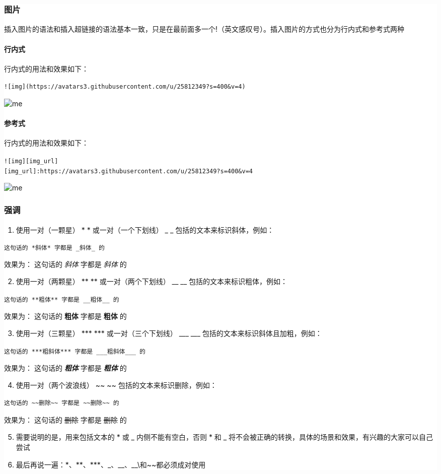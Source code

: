 ### 图片

插入图片的语法和插入超链接的语法基本一致，只是在最前面多一个!（英文感叹号）。插入图片的方式也分为行内式和参考式两种

#### 行内式

行内式的用法和效果如下：

```
![img](https://avatars3.githubusercontent.com/u/25812349?s=400&v=4)
```

![me](https://avatars3.githubusercontent.com/u/25812349?s=400&v=4)

#### 参考式

行内式的用法和效果如下：

```
![img][img_url]  
[img_url]:https://avatars3.githubusercontent.com/u/25812349?s=400&v=4
```

![me][img_url]

[img_url]:https://avatars3.githubusercontent.com/u/25812349?s=400&v=4

### 强调

1. 使用一对（一颗星） * * 或一对（一个下划线） _ _ 包括的文本来标识斜体，例如：

```
这句话的 *斜体* 字都是 _斜体_ 的
```
效果为： 这句话的 *斜体* 字都是 _斜体_ 的

2. 使用一对（两颗星） ** ** 或一对（两个下划线） __ __ 包括的文本来标识粗体，例如：

```
这句话的 **粗体** 字都是 __粗体__ 的
```
效果为： 这句话的 **粗体** 字都是 __粗体__ 的

3. 使用一对（三颗星） *** *** 或一对（三个下划线） ___ ___ 包括的文本来标识斜体且加粗，例如：

```
这句话的 ***粗斜体*** 字都是 ___粗斜体___ 的
```
效果为： 这句话的 ***粗体*** 字都是 ___粗体___ 的

4. 使用一对（两个波浪线） ~~ ~~ 包括的文本来标识删除，例如：

```
这句话的 ~~删除~~ 字都是 ~~删除~~ 的
```
效果为： 这句话的 ~~删除~~ 字都是 ~~删除~~ 的

5. 需要说明的是，用来包括文本的 * 或 _ 内侧不能有空白，否则 * 和 _ 将不会被正确的转换，具体的场景和效果，有兴趣的大家可以自己尝试

6. 最后再说一遍：\*、\*\*、\*\*\*、\_、\_\_、\_\_\和~~都必须成对使用
